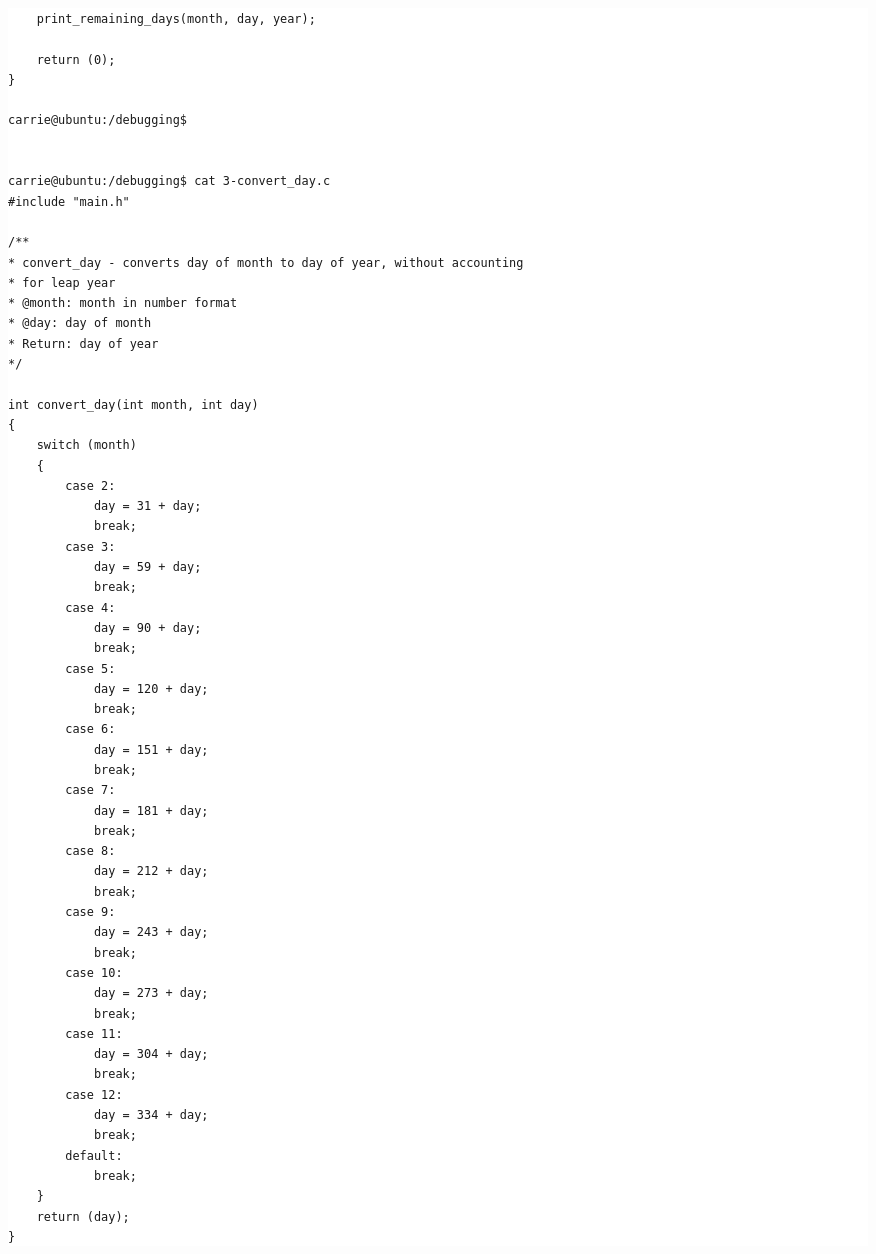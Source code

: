         print_remaining_days(month, day, year);
    
        return (0);
    }
    
    carrie@ubuntu:/debugging$
    

    carrie@ubuntu:/debugging$ cat 3-convert_day.c
    #include "main.h"
    
    /**
    * convert_day - converts day of month to day of year, without accounting
    * for leap year
    * @month: month in number format
    * @day: day of month
    * Return: day of year
    */
    
    int convert_day(int month, int day)
    {
        switch (month)
        {
            case 2:
                day = 31 + day;
                break;
            case 3:
                day = 59 + day;
                break;
            case 4:
                day = 90 + day;
                break;
            case 5:
                day = 120 + day;
                break;
            case 6:
                day = 151 + day;
                break;
            case 7:
                day = 181 + day;
                break;
            case 8:
                day = 212 + day;
                break;
            case 9:
                day = 243 + day;
                break;
            case 10:
                day = 273 + day;
                break;
            case 11:
                day = 304 + day;
                break;
            case 12:
                day = 334 + day;
                break;
            default:
                break;
        }
        return (day);
    }
    